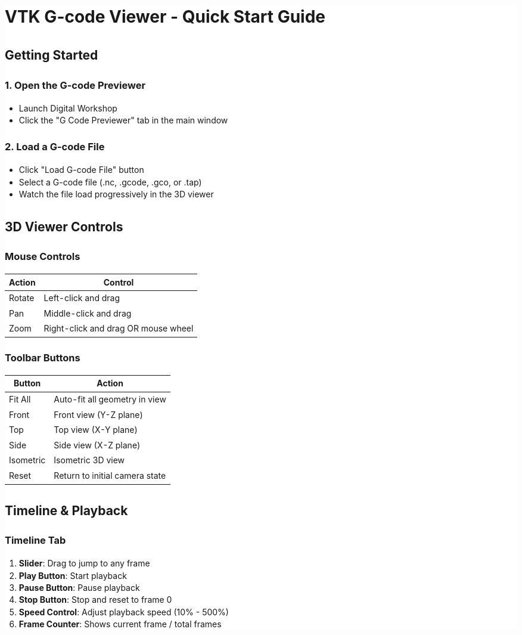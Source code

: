 # VTK G-code Viewer - Quick Start Guide

## Getting Started

### 1. Open the G-code Previewer
- Launch Digital Workshop
- Click the "G Code Previewer" tab in the main window

### 2. Load a G-code File
- Click "Load G-code File" button
- Select a G-code file (.nc, .gcode, .gco, or .tap)
- Watch the file load progressively in the 3D viewer

## 3D Viewer Controls

### Mouse Controls
| Action | Control |
|--------|---------|
| Rotate | Left-click and drag |
| Pan | Middle-click and drag |
| Zoom | Right-click and drag OR mouse wheel |

### Toolbar Buttons
| Button | Action |
|--------|--------|
| Fit All | Auto-fit all geometry in view |
| Front | Front view (Y-Z plane) |
| Top | Top view (X-Y plane) |
| Side | Side view (X-Z plane) |
| Isometric | Isometric 3D view |
| Reset | Return to initial camera state |

## Timeline & Playback

### Timeline Tab
1. **Slider**: Drag to jump to any frame
2. **Play Button**: Start playback
3. **Pause Button**: Pause playback
4. **Stop Button**: Stop and reset to frame 0
5. **Speed Control**: Adjust playback speed (10% - 500%)
6. **Frame Counter**: Shows current frame / total frames
